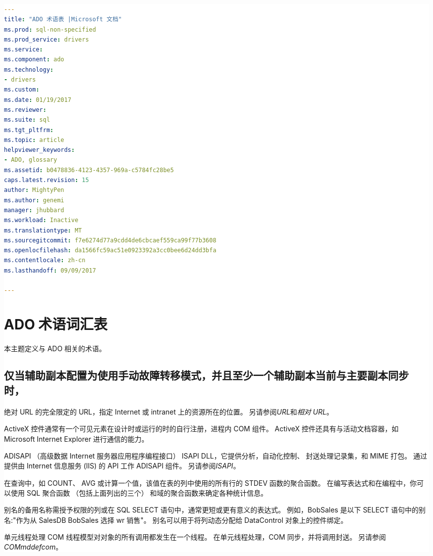 ```yaml
---
title: "ADO 术语表 |Microsoft 文档"
ms.prod: sql-non-specified
ms.prod_service: drivers
ms.service: 
ms.component: ado
ms.technology:
- drivers
ms.custom: 
ms.date: 01/19/2017
ms.reviewer: 
ms.suite: sql
ms.tgt_pltfrm: 
ms.topic: article
helpviewer_keywords:
- ADO, glossary
ms.assetid: b0478836-4123-4357-969a-c5784fc28be5
caps.latest.revision: 15
author: MightyPen
ms.author: genemi
manager: jhubbard
ms.workload: Inactive
ms.translationtype: MT
ms.sourcegitcommit: f7e6274d77a9cdd4de6cbcaef559ca99f77b3608
ms.openlocfilehash: da1566fc59ac51e0923392a3cc0bee6d24dd3bfa
ms.contentlocale: zh-cn
ms.lasthandoff: 09/09/2017

---
```

# <a name="ado-glossary-terms"></a>ADO 术语词汇表
本主题定义与 ADO 相关的术语。

## <a name="a"></a>仅当辅助副本配置为使用手动故障转移模式，并且至少一个辅助副本当前与主要副本同步时，
 绝对 URL 的完全限定的 URL，指定 Internet 或 intranet 上的资源所在的位置。 另请参阅*URL*和*相对 URL*。

 ActiveX 控件通常有一个可见元素在设计时或运行的时的自行注册，进程内 COM 组件。 ActiveX 控件还具有与活动文档容器，如 Microsoft Internet Explorer 进行通信的能力。

 ADISAPI （高级数据 Internet 服务器应用程序编程接口） ISAPI DLL，它提供分析，自动化控制、 封送处理记录集，和 MIME 打包。 通过提供由 Internet 信息服务 (IIS) 的 API 工作 ADISAPI 组件。 另请参阅*ISAPI*。

 在查询中，如 COUNT、 AVG 或计算一个值，该值在表的列中使用的所有行的 STDEV 函数的聚合函数。 在编写表达式和在编程中，你可以使用 SQL 聚合函数 （包括上面列出的三个） 和域的聚合函数来确定各种统计信息。

 别名的备用名称需授予权限的列或在 SQL SELECT 语句中，通常更短或更有意义的表达式。 例如，BobSales 是以下 SELECT 语句中的别名:"作为从 SalesDB BobSales 选择 wr 销售"。 别名可以用于将列动态分配给 DataControl 对象上的控件绑定。

 单元线程处理 COM 线程模型对对象的所有调用都发生在一个线程。 在单元线程处理，COM 同步，并将调用封送。 另请参阅*COMmddefcom*。
